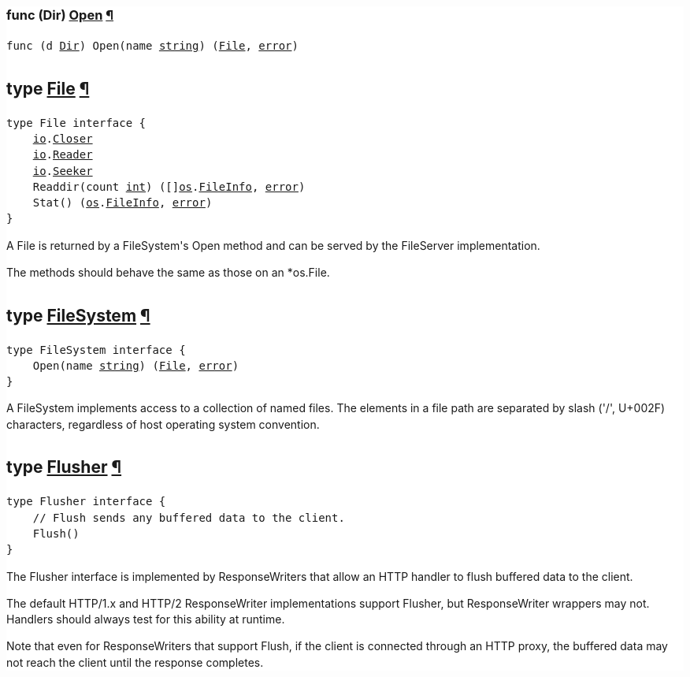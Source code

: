 <h3 id="Dir.Open">func (Dir) <a href="//github.com/golang/go/blob/2ea7d3461bb41d0ae12b56ee52d43314bcdb97f9/src/net/http/fs.go#L56">Open</a>
    <a href="#Dir.Open">¶</a></h3>
<pre>func (d <a href="#Dir">Dir</a>) Open(name <a href="/builtin/#string">string</a>) (<a href="#File">File</a>, <a href="/builtin/#error">error</a>)</pre>


<h2 id="File">type <a href="//github.com/golang/go/blob/2ea7d3461bb41d0ae12b56ee52d43314bcdb97f9/src/net/http/fs.go#L83">File</a>
    <a href="#File">¶</a></h2>
<pre>type File interface {
    <a href="/io/">io</a>.<a href="/io/#Closer">Closer</a>
    <a href="/io/">io</a>.<a href="/io/#Reader">Reader</a>
    <a href="/io/">io</a>.<a href="/io/#Seeker">Seeker</a>
    Readdir(count <a href="/builtin/#int">int</a>) ([]<a href="/os/">os</a>.<a href="/os/#FileInfo">FileInfo</a>, <a href="/builtin/#error">error</a>)
    Stat() (<a href="/os/">os</a>.<a href="/os/#FileInfo">FileInfo</a>, <a href="/builtin/#error">error</a>)
}</pre>

A File is returned by a FileSystem's Open method and can be served by the
FileServer implementation.

The methods should behave the same as those on an *os.File.

<h2 id="FileSystem">type <a href="//github.com/golang/go/blob/2ea7d3461bb41d0ae12b56ee52d43314bcdb97f9/src/net/http/fs.go#L75">FileSystem</a>
    <a href="#FileSystem">¶</a></h2>
<pre>type FileSystem interface {
    Open(name <a href="/builtin/#string">string</a>) (<a href="#File">File</a>, <a href="/builtin/#error">error</a>)
}</pre>

A FileSystem implements access to a collection of named files. The elements in a
file path are separated by slash ('/', U+002F) characters, regardless of host
operating system convention.

<h2 id="Flusher">type <a href="//github.com/golang/go/blob/2ea7d3461bb41d0ae12b56ee52d43314bcdb97f9/src/net/http/server.go#L144">Flusher</a>
    <a href="#Flusher">¶</a></h2>
<pre>type Flusher interface {
    <span class="comment">// Flush sends any buffered data to the client.</span>
    Flush()
}</pre>

The Flusher interface is implemented by ResponseWriters that allow an HTTP
handler to flush buffered data to the client.

The default HTTP/1.x and HTTP/2 ResponseWriter implementations support Flusher,
but ResponseWriter wrappers may not. Handlers should always test for this
ability at runtime.

Note that even for ResponseWriters that support Flush, if the client is
connected through an HTTP proxy, the buffered data may not reach the client
until the response completes.
